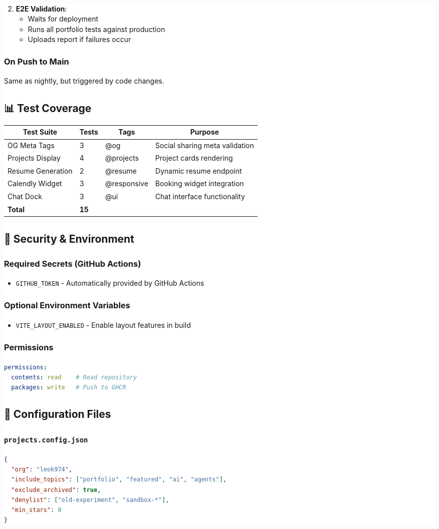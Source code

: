 2. **E2E Validation**:
   - Waits for deployment
   - Runs all portfolio tests against production
   - Uploads report if failures occur

### On Push to Main
Same as nightly, but triggered by code changes.

## 📊 Test Coverage

| Test Suite | Tests | Tags | Purpose |
|------------|-------|------|---------|
| OG Meta Tags | 3 | @og | Social sharing meta validation |
| Projects Display | 4 | @projects | Project cards rendering |
| Resume Generation | 2 | @resume | Dynamic resume endpoint |
| Calendly Widget | 3 | @responsive | Booking widget integration |
| Chat Dock | 3 | @ui | Chat interface functionality |
| **Total** | **15** | | |

## 🔐 Security & Environment

### Required Secrets (GitHub Actions)
- `GITHUB_TOKEN` - Automatically provided by GitHub Actions

### Optional Environment Variables
- `VITE_LAYOUT_ENABLED` - Enable layout features in build

### Permissions
```yaml
permissions:
  contents: read    # Read repository
  packages: write   # Push to GHCR
```

## 📝 Configuration Files

### `projects.config.json`
```json
{
  "org": "leok974",
  "include_topics": ["portfolio", "featured", "ai", "agents"],
  "exclude_archived": true,
  "denylist": ["old-experiment", "sandbox-*"],
  "min_stars": 0
}
```
